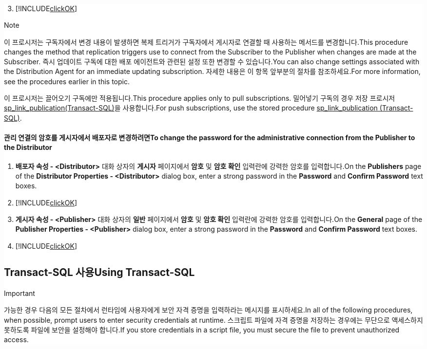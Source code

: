 3.  [!INCLUDE[clickOK](../../../includes/clickok-md.md)]  
  
> [!NOTE]  
>  <span data-ttu-id="99713-225">이 프로시저는 구독자에서 변경 내용이 발생하면 복제 트리거가 구독자에서 게시자로 연결할 때 사용하는 메서드를 변경합니다.</span><span class="sxs-lookup"><span data-stu-id="99713-225">This procedure changes the method that replication triggers use to connect from the Subscriber to the Publisher when changes are made at the Subscriber.</span></span> <span data-ttu-id="99713-226">즉시 업데이트 구독에 대한 배포 에이전트와 관련된 설정 또한 변경할 수 있습니다.</span><span class="sxs-lookup"><span data-stu-id="99713-226">You can also change settings associated with the Distribution Agent for an immediate updating subscription.</span></span> <span data-ttu-id="99713-227">자세한 내용은 이 항목 앞부분의 절차를 참조하세요.</span><span class="sxs-lookup"><span data-stu-id="99713-227">For more information, see the procedures earlier in this topic.</span></span>  
>   
>  <span data-ttu-id="99713-228">이 프로시저는 끌어오기 구독에만 적용됩니다.</span><span class="sxs-lookup"><span data-stu-id="99713-228">This procedure applies only to pull subscriptions.</span></span> <span data-ttu-id="99713-229">밀어넣기 구독의 경우 저장 프로시저 [sp_link_publication&#40;Transact-SQL&#41;](/sql/relational-databases/system-stored-procedures/sp-link-publication-transact-sql)을 사용합니다.</span><span class="sxs-lookup"><span data-stu-id="99713-229">For push subscriptions, use the stored procedure [sp_link_publication &#40;Transact-SQL&#41;](/sql/relational-databases/system-stored-procedures/sp-link-publication-transact-sql).</span></span>  
  
#### <a name="to-change-the-password-for-the-administrative-connection-from-the-publisher-to-the-distributor"></a><span data-ttu-id="99713-230">관리 연결의 암호를 게시자에서 배포자로 변경하려면</span><span class="sxs-lookup"><span data-stu-id="99713-230">To change the password for the administrative connection from the Publisher to the Distributor</span></span>  
  
1.  <span data-ttu-id="99713-231">**배포자 속성 - \<Distributor>** 대화 상자의 **게시자** 페이지에서 **암호** 및 **암호 확인** 입력란에 강력한 암호를 입력합니다.</span><span class="sxs-lookup"><span data-stu-id="99713-231">On the **Publishers** page of the **Distributor Properties - \<Distributor>** dialog box, enter a strong password in the **Password** and **Confirm Password** text boxes.</span></span>  
  
2.  [!INCLUDE[clickOK](../../../includes/clickok-md.md)]  
  
3.  <span data-ttu-id="99713-232">**게시자 속성 - \<Publisher>** 대화 상자의 **일반** 페이지에서 **암호** 및 **암호 확인** 입력란에 강력한 암호를 입력합니다.</span><span class="sxs-lookup"><span data-stu-id="99713-232">On the **General** page of the **Publisher Properties - \<Publisher>** dialog box, enter a strong password in the **Password** and **Confirm Password** text boxes.</span></span>  
  
4.  [!INCLUDE[clickOK](../../../includes/clickok-md.md)]  
  
##  <a name="using-transact-sql"></a><a name="TsqlProcedure"></a> <span data-ttu-id="99713-233">Transact-SQL 사용</span><span class="sxs-lookup"><span data-stu-id="99713-233">Using Transact-SQL</span></span>  
  
> [!IMPORTANT]  
>  <span data-ttu-id="99713-234">가능한 경우 다음의 모든 절차에서 런타임에 사용자에게 보안 자격 증명을 입력하라는 메시지를 표시하세요.</span><span class="sxs-lookup"><span data-stu-id="99713-234">In all of the following procedures, when possible, prompt users to enter security credentials at runtime.</span></span> <span data-ttu-id="99713-235">스크립트 파일에 자격 증명을 저장하는 경우에는 무단으로 액세스하지 못하도록 파일에 보안을 설정해야 합니다.</span><span class="sxs-lookup"><span data-stu-id="99713-235">If you store credentials in a script file, you must secure the file to prevent unauthorized access.</span></span>  
  